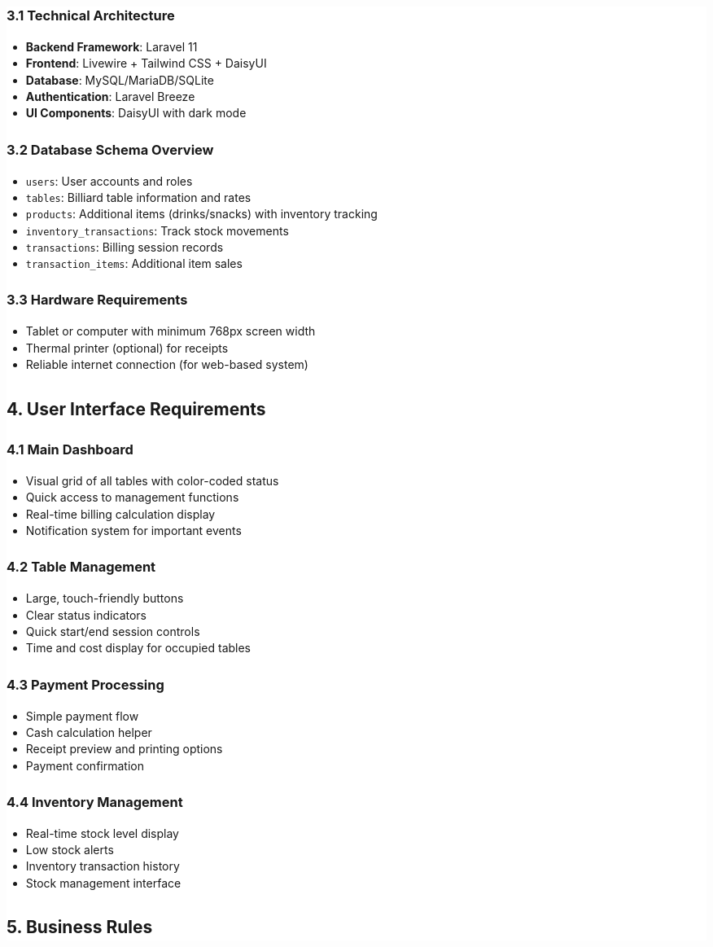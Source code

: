 ### 3.1 Technical Architecture
- **Backend Framework**: Laravel 11
- **Frontend**: Livewire + Tailwind CSS + DaisyUI
- **Database**: MySQL/MariaDB/SQLite
- **Authentication**: Laravel Breeze
- **UI Components**: DaisyUI with dark mode

### 3.2 Database Schema Overview
- `users`: User accounts and roles
- `tables`: Billiard table information and rates
- `products`: Additional items (drinks/snacks) with inventory tracking
- `inventory_transactions`: Track stock movements
- `transactions`: Billing session records
- `transaction_items`: Additional item sales

### 3.3 Hardware Requirements
- Tablet or computer with minimum 768px screen width
- Thermal printer (optional) for receipts
- Reliable internet connection (for web-based system)

## 4. User Interface Requirements

### 4.1 Main Dashboard
- Visual grid of all tables with color-coded status
- Quick access to management functions
- Real-time billing calculation display
- Notification system for important events

### 4.2 Table Management
- Large, touch-friendly buttons
- Clear status indicators
- Quick start/end session controls
- Time and cost display for occupied tables

### 4.3 Payment Processing
- Simple payment flow
- Cash calculation helper
- Receipt preview and printing options
- Payment confirmation

### 4.4 Inventory Management
- Real-time stock level display
- Low stock alerts
- Inventory transaction history
- Stock management interface

## 5. Business Rules

